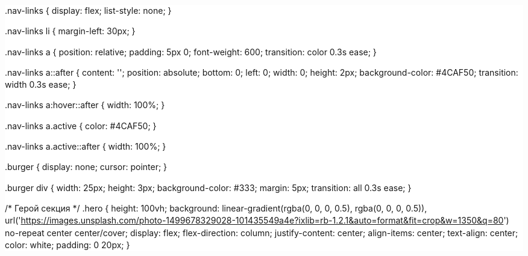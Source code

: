 .nav-links {
    display: flex;
    list-style: none;
}

.nav-links li {
    margin-left: 30px;
}

.nav-links a {
    position: relative;
    padding: 5px 0;
    font-weight: 600;
    transition: color 0.3s ease;
}

.nav-links a::after {
    content: '';
    position: absolute;
    bottom: 0;
    left: 0;
    width: 0;
    height: 2px;
    background-color: #4CAF50;
    transition: width 0.3s ease;
}

.nav-links a:hover::after {
    width: 100%;
}

.nav-links a.active {
    color: #4CAF50;
}

.nav-links a.active::after {
    width: 100%;
}

.burger {
    display: none;
    cursor: pointer;
}

.burger div {
    width: 25px;
    height: 3px;
    background-color: #333;
    margin: 5px;
    transition: all 0.3s ease;
}

/* Герой секция */
.hero {
    height: 100vh;
    background: linear-gradient(rgba(0, 0, 0, 0.5), rgba(0, 0, 0, 0.5)), url('https://images.unsplash.com/photo-1499678329028-101435549a4e?ixlib=rb-1.2.1&auto=format&fit=crop&w=1350&q=80') no-repeat center center/cover;
    display: flex;
    flex-direction: column;
    justify-content: center;
    align-items: center;
    text-align: center;
    color: white;
    padding: 0 20px;
}
